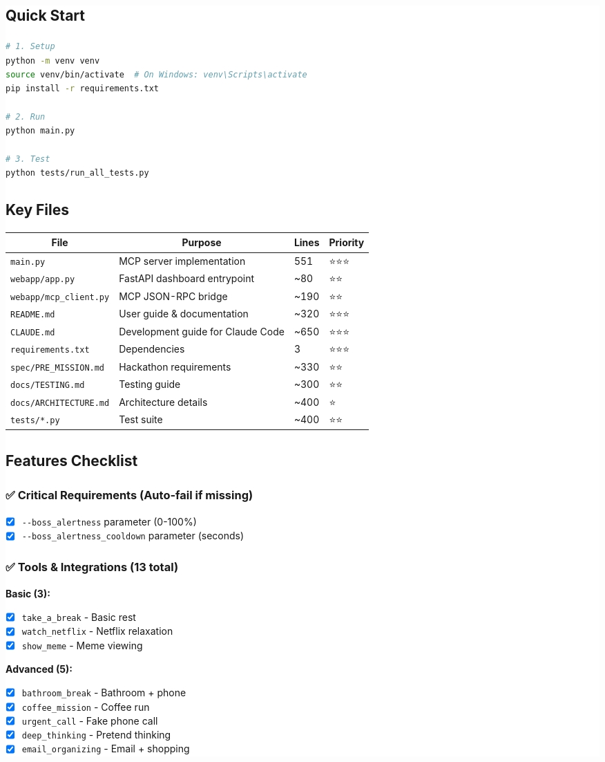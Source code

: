 ## Quick Start

```bash
# 1. Setup
python -m venv venv
source venv/bin/activate  # On Windows: venv\Scripts\activate
pip install -r requirements.txt

# 2. Run
python main.py

# 3. Test
python tests/run_all_tests.py
```

## Key Files

| File | Purpose | Lines | Priority |
|------|---------|-------|----------|
| `main.py` | MCP server implementation | 551 | ⭐⭐⭐ |
| `webapp/app.py` | FastAPI dashboard entrypoint | ~80 | ⭐⭐ |
| `webapp/mcp_client.py` | MCP JSON-RPC bridge | ~190 | ⭐⭐ |
| `README.md` | User guide & documentation | ~320 | ⭐⭐⭐ |
| `CLAUDE.md` | Development guide for Claude Code | ~650 | ⭐⭐⭐ |
| `requirements.txt` | Dependencies | 3 | ⭐⭐⭐ |
| `spec/PRE_MISSION.md` | Hackathon requirements | ~330 | ⭐⭐ |
| `docs/TESTING.md` | Testing guide | ~300 | ⭐⭐ |
| `docs/ARCHITECTURE.md` | Architecture details | ~400 | ⭐ |
| `tests/*.py` | Test suite | ~400 | ⭐⭐ |

## Features Checklist

### ✅ Critical Requirements (Auto-fail if missing)
- [x] `--boss_alertness` parameter (0-100%)
- [x] `--boss_alertness_cooldown` parameter (seconds)

### ✅ Tools & Integrations (13 total)
**Basic (3):**
- [x] `take_a_break` - Basic rest
- [x] `watch_netflix` - Netflix relaxation
- [x] `show_meme` - Meme viewing

**Advanced (5):**
- [x] `bathroom_break` - Bathroom + phone
- [x] `coffee_mission` - Coffee run
- [x] `urgent_call` - Fake phone call
- [x] `deep_thinking` - Pretend thinking
- [x] `email_organizing` - Email + shopping
